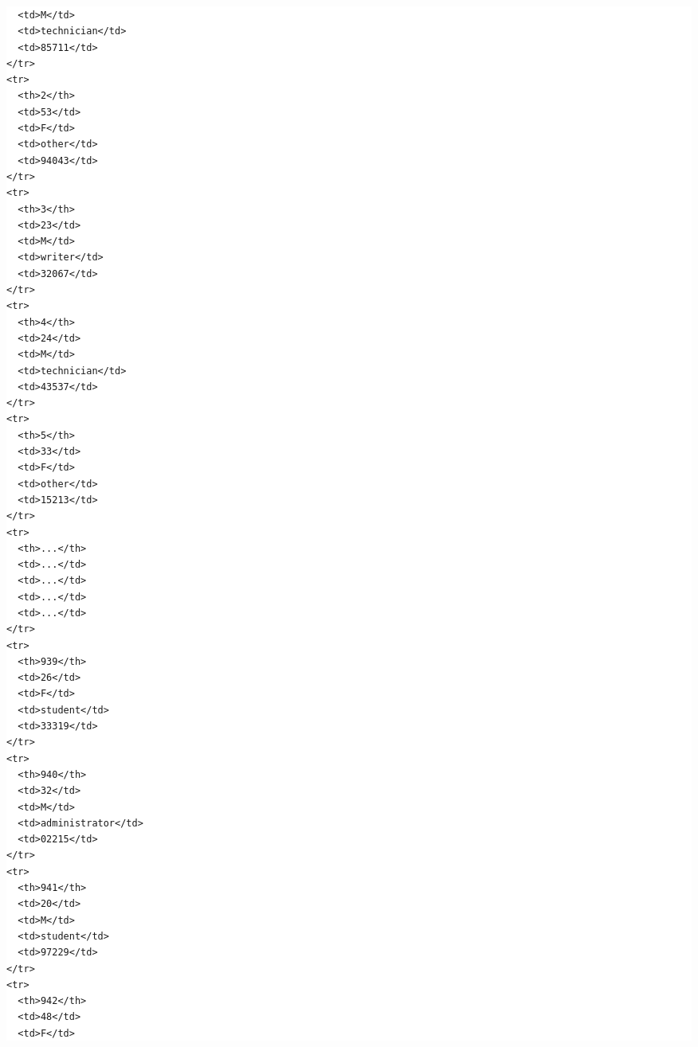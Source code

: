       <td>M</td>
      <td>technician</td>
      <td>85711</td>
    </tr>
    <tr>
      <th>2</th>
      <td>53</td>
      <td>F</td>
      <td>other</td>
      <td>94043</td>
    </tr>
    <tr>
      <th>3</th>
      <td>23</td>
      <td>M</td>
      <td>writer</td>
      <td>32067</td>
    </tr>
    <tr>
      <th>4</th>
      <td>24</td>
      <td>M</td>
      <td>technician</td>
      <td>43537</td>
    </tr>
    <tr>
      <th>5</th>
      <td>33</td>
      <td>F</td>
      <td>other</td>
      <td>15213</td>
    </tr>
    <tr>
      <th>...</th>
      <td>...</td>
      <td>...</td>
      <td>...</td>
      <td>...</td>
    </tr>
    <tr>
      <th>939</th>
      <td>26</td>
      <td>F</td>
      <td>student</td>
      <td>33319</td>
    </tr>
    <tr>
      <th>940</th>
      <td>32</td>
      <td>M</td>
      <td>administrator</td>
      <td>02215</td>
    </tr>
    <tr>
      <th>941</th>
      <td>20</td>
      <td>M</td>
      <td>student</td>
      <td>97229</td>
    </tr>
    <tr>
      <th>942</th>
      <td>48</td>
      <td>F</td>